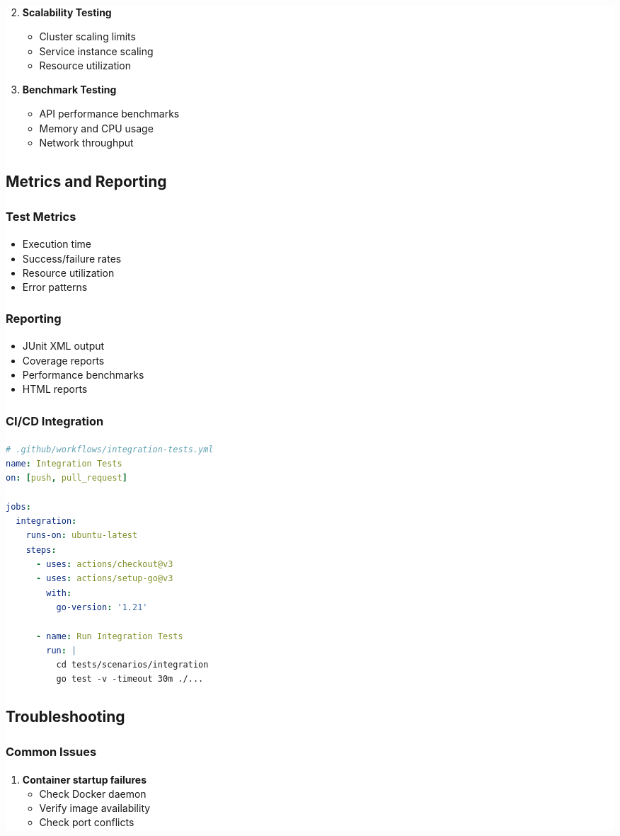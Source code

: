 2. **Scalability Testing**
   - Cluster scaling limits
   - Service instance scaling
   - Resource utilization

3. **Benchmark Testing**
   - API performance benchmarks
   - Memory and CPU usage
   - Network throughput

## Metrics and Reporting

### Test Metrics
- Execution time
- Success/failure rates
- Resource utilization
- Error patterns

### Reporting
- JUnit XML output
- Coverage reports
- Performance benchmarks
- HTML reports

### CI/CD Integration
```yaml
# .github/workflows/integration-tests.yml
name: Integration Tests
on: [push, pull_request]

jobs:
  integration:
    runs-on: ubuntu-latest
    steps:
      - uses: actions/checkout@v3
      - uses: actions/setup-go@v3
        with:
          go-version: '1.21'
      
      - name: Run Integration Tests
        run: |
          cd tests/scenarios/integration
          go test -v -timeout 30m ./...
```

## Troubleshooting

### Common Issues
1. **Container startup failures**
   - Check Docker daemon
   - Verify image availability
   - Check port conflicts
